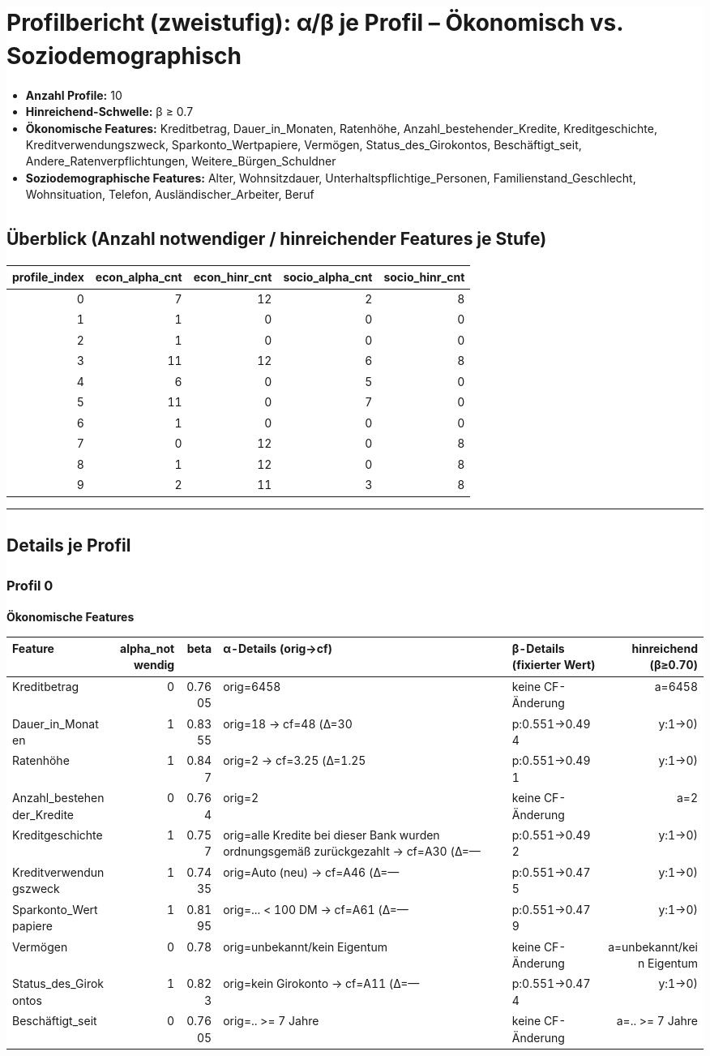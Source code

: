 # Profilbericht (zweistufig): α/β je Profil – Ökonomisch vs. Soziodemographisch

- **Anzahl Profile:** 10
- **Hinreichend-Schwelle:** β ≥ 0.7
- **Ökonomische Features:** Kreditbetrag, Dauer_in_Monaten, Ratenhöhe, Anzahl_bestehender_Kredite, Kreditgeschichte, Kreditverwendungszweck, Sparkonto_Wertpapiere, Vermögen, Status_des_Girokontos, Beschäftigt_seit, Andere_Ratenverpflichtungen, Weitere_Bürgen_Schuldner
- **Soziodemographische Features:** Alter, Wohnsitzdauer, Unterhaltspflichtige_Personen, Familienstand_Geschlecht, Wohnsituation, Telefon, Ausländischer_Arbeiter, Beruf

## Überblick (Anzahl notwendiger / hinreichender Features je Stufe)

|   profile_index |   econ_alpha_cnt |   econ_hinr_cnt |   socio_alpha_cnt |   socio_hinr_cnt |
|----------------:|-----------------:|----------------:|------------------:|-----------------:|
|               0 |                7 |              12 |                 2 |                8 |
|               1 |                1 |               0 |                 0 |                0 |
|               2 |                1 |               0 |                 0 |                0 |
|               3 |               11 |              12 |                 6 |                8 |
|               4 |                6 |               0 |                 5 |                0 |
|               5 |               11 |               0 |                 7 |                0 |
|               6 |                1 |               0 |                 0 |                0 |
|               7 |                0 |              12 |                 0 |                8 |
|               8 |                1 |              12 |                 0 |                8 |
|               9 |                2 |              11 |                 3 |                8 |

---

## Details je Profil


### Profil 0


**Ökonomische Features**

| Feature                     |   alpha_notwendig |   beta | α-Details (orig→cf)                                                                                         | β-Details (fixierter Wert)                                                                                         |   hinreichend (β≥0.70) |
|:----------------------------|------------------:|-------:|:------------------------------------------------------------------------------------------------------------|:-------------------------------------------------------------------------------------------------------------------|-----------------------:|
| Kreditbetrag                |                 0 | 0.7605 | orig=6458 | keine CF-Änderung                                                                               | a=6458 | β=0.7605 | same/diff=1521/479 | y*=1 (p=0.551)                                                            |                      1 |
| Dauer_in_Monaten            |                 1 | 0.8355 | orig=18 → cf=48 (Δ=30 | p:0.551→0.494 | y:1→0)                                                              | a=18 | β=0.8355 | same/diff=1671/329 | y*=1 (p=0.551)                                                              |                      1 |
| Ratenhöhe                   |                 1 | 0.847  | orig=2 → cf=3.25 (Δ=1.25 | p:0.551→0.491 | y:1→0)                                                           | a=2 | β=0.8470 | same/diff=1694/306 | y*=1 (p=0.551)                                                               |                      1 |
| Anzahl_bestehender_Kredite  |                 0 | 0.764  | orig=2 | keine CF-Änderung                                                                                  | a=2 | β=0.7640 | same/diff=1528/472 | y*=1 (p=0.551)                                                               |                      1 |
| Kreditgeschichte            |                 1 | 0.757  | orig=alle Kredite bei dieser Bank wurden ordnungsgemäß zurückgezahlt → cf=A30 (Δ=— | p:0.551→0.492 | y:1→0) | a=alle Kredite bei dieser Bank wurden ordnungsgemäß zurückgezahlt | β=0.7570 | same/diff=1514/486 | y*=1 (p=0.551) |                      1 |
| Kreditverwendungszweck      |                 1 | 0.7435 | orig=Auto (neu) → cf=A46 (Δ=— | p:0.551→0.475 | y:1→0)                                                      | a=Auto (neu) | β=0.7435 | same/diff=1487/513 | y*=1 (p=0.551)                                                      |                      1 |
| Sparkonto_Wertpapiere       |                 1 | 0.8195 | orig=... < 100 DM → cf=A61 (Δ=— | p:0.551→0.479 | y:1→0)                                                    | a=... < 100 DM | β=0.8195 | same/diff=1639/361 | y*=1 (p=0.551)                                                    |                      1 |
| Vermögen                    |                 0 | 0.78   | orig=unbekannt/kein Eigentum | keine CF-Änderung                                                            | a=unbekannt/kein Eigentum | β=0.7800 | same/diff=1560/440 | y*=1 (p=0.551)                                         |                      1 |
| Status_des_Girokontos       |                 1 | 0.823  | orig=kein Girokonto → cf=A11 (Δ=— | p:0.551→0.474 | y:1→0)                                                  | a=kein Girokonto | β=0.8230 | same/diff=1646/354 | y*=1 (p=0.551)                                                  |                      1 |
| Beschäftigt_seit            |                 0 | 0.7605 | orig=.. >= 7 Jahre | keine CF-Änderung                                                                      | a=.. >= 7 Jahre | β=0.7605 | same/diff=1521/479 | y*=1 (p=0.551)                                                   |                      1 |